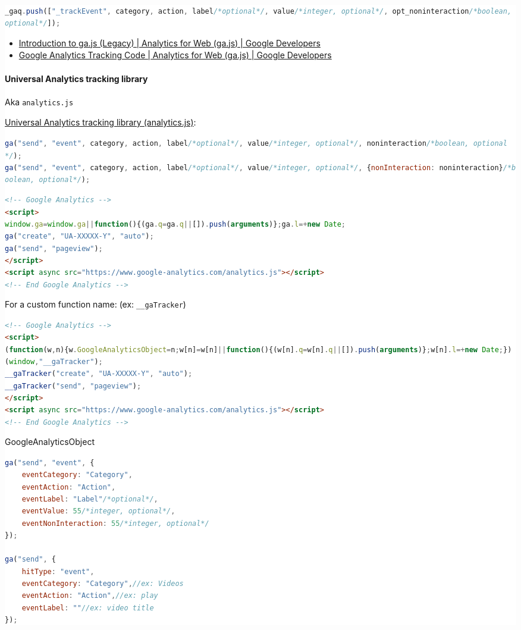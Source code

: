 ```js
_gaq.push(["_trackEvent", category, action, label/*optional*/, value/*integer, optional*/, opt_noninteraction/*boolean, optional*/]);
```

- [Introduction to ga.js (Legacy)  |  Analytics for Web (ga.js)  |  Google Developers](https://developers.google.com/analytics/devguides/collection/gajs/)
- [Google Analytics Tracking Code  |  Analytics for Web (ga.js)  |  Google Developers](https://developers.google.com/analytics/devguides/collection/gajs/methods/)

#### Universal Analytics tracking library

Aka `analytics.js`

[Universal Analytics tracking library (analytics.js)](https://developers.google.com/analytics/devguides/collection/analyticsjs/):

 ```js
ga("send", "event", category, action, label/*optional*/, value/*integer, optional*/, noninteraction/*boolean, optional*/);
ga("send", "event", category, action, label/*optional*/, value/*integer, optional*/, {nonInteraction: noninteraction}/*boolean, optional*/);
```

```html
<!-- Google Analytics -->
<script>
window.ga=window.ga||function(){(ga.q=ga.q||[]).push(arguments)};ga.l=+new Date;
ga("create", "UA-XXXXX-Y", "auto");
ga("send", "pageview");
</script>
<script async src="https://www.google-analytics.com/analytics.js"></script>
<!-- End Google Analytics -->
```

For a custom function name: (ex: `__gaTracker`)

```html
<!-- Google Analytics -->
<script>
(function(w,n){w.GoogleAnalyticsObject=n;w[n]=w[n]||function(){(w[n].q=w[n].q||[]).push(arguments)};w[n].l=+new Date;})(window,"__gaTracker");
__gaTracker("create", "UA-XXXXX-Y", "auto");
__gaTracker("send", "pageview");
</script>
<script async src="https://www.google-analytics.com/analytics.js"></script>
<!-- End Google Analytics -->
```

GoogleAnalyticsObject

```js
ga("send", "event", {
	eventCategory: "Category",
	eventAction: "Action",
	eventLabel: "Label"/*optional*/,
	eventValue: 55/*integer, optional*/,
	eventNonInteraction: 55/*integer, optional*/
});

ga("send", {
	hitType: "event",
	eventCategory: "Category",//ex: Videos
	eventAction: "Action",//ex: play
	eventLabel: ""//ex: video title
});
```
